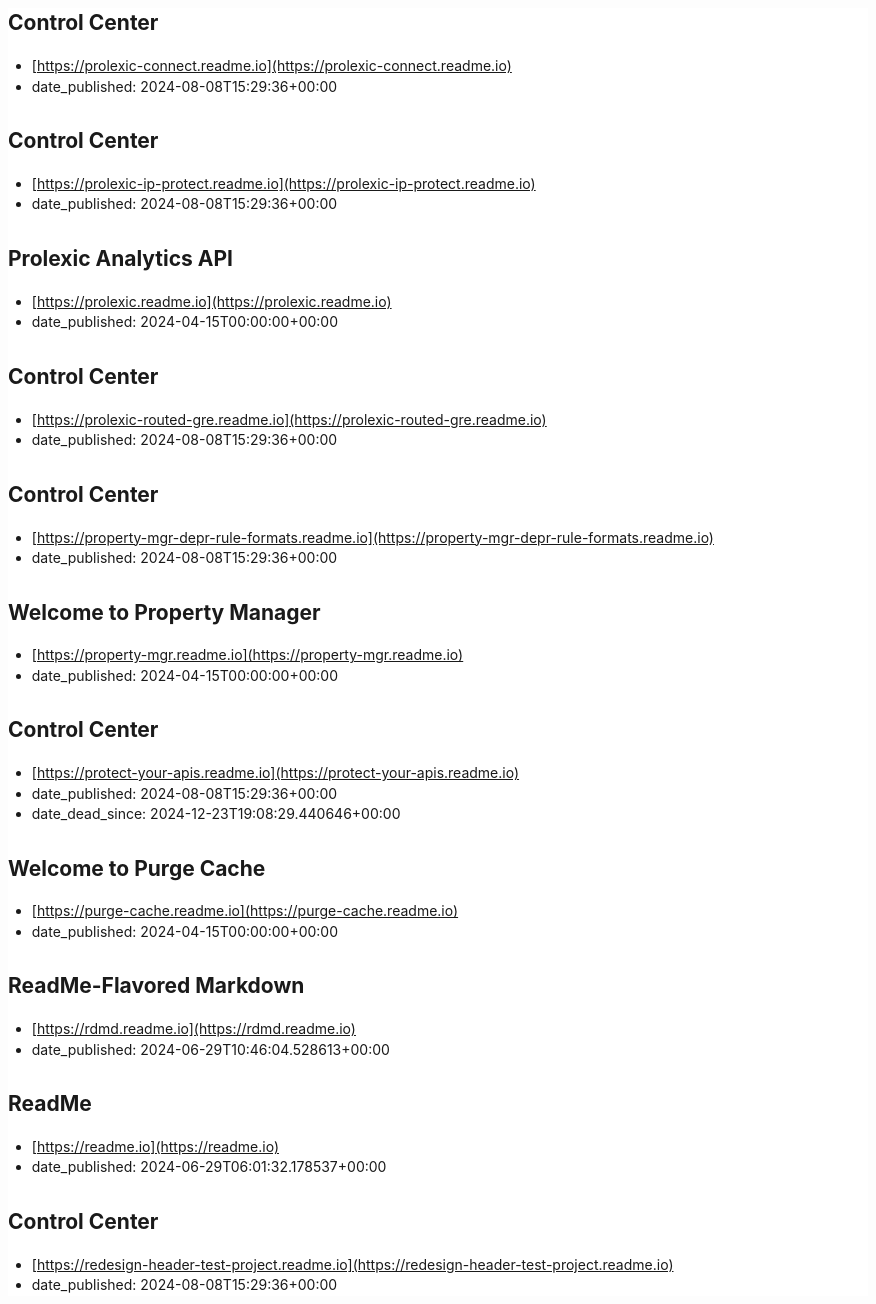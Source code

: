  ## Control Center
 - [https://prolexic-connect.readme.io](https://prolexic-connect.readme.io)
 - date_published: 2024-08-08T15:29:36+00:00

 ## Control Center
 - [https://prolexic-ip-protect.readme.io](https://prolexic-ip-protect.readme.io)
 - date_published: 2024-08-08T15:29:36+00:00

 ## Prolexic Analytics API
 - [https://prolexic.readme.io](https://prolexic.readme.io)
 - date_published: 2024-04-15T00:00:00+00:00

 ## Control Center
 - [https://prolexic-routed-gre.readme.io](https://prolexic-routed-gre.readme.io)
 - date_published: 2024-08-08T15:29:36+00:00

 ## Control Center
 - [https://property-mgr-depr-rule-formats.readme.io](https://property-mgr-depr-rule-formats.readme.io)
 - date_published: 2024-08-08T15:29:36+00:00

 ## Welcome to Property Manager
 - [https://property-mgr.readme.io](https://property-mgr.readme.io)
 - date_published: 2024-04-15T00:00:00+00:00

 ## Control Center
 - [https://protect-your-apis.readme.io](https://protect-your-apis.readme.io)
 - date_published: 2024-08-08T15:29:36+00:00
 - date_dead_since: 2024-12-23T19:08:29.440646+00:00

 ## Welcome to Purge Cache
 - [https://purge-cache.readme.io](https://purge-cache.readme.io)
 - date_published: 2024-04-15T00:00:00+00:00

 ## ReadMe-Flavored Markdown
 - [https://rdmd.readme.io](https://rdmd.readme.io)
 - date_published: 2024-06-29T10:46:04.528613+00:00

 ## ReadMe
 - [https://readme.io](https://readme.io)
 - date_published: 2024-06-29T06:01:32.178537+00:00

 ## Control Center
 - [https://redesign-header-test-project.readme.io](https://redesign-header-test-project.readme.io)
 - date_published: 2024-08-08T15:29:36+00:00
